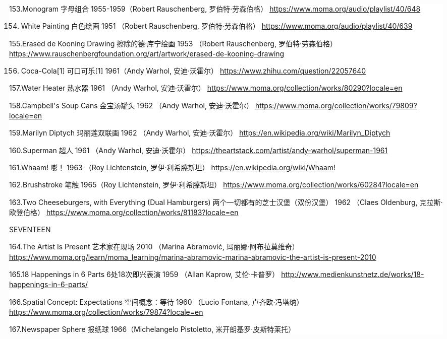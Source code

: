
153.Monogram 字母组合 1955-1959（Robert Rauschenberg, 罗伯特·劳森伯格）
https://www.moma.org/audio/playlist/40/648


154. White Painting 白色绘画 1951 （Robert Rauschenberg, 罗伯特·劳森伯格）
https://www.moma.org/audio/playlist/40/639


155.Erased de Kooning Drawing 擦除的德·库宁绘画 1953 （Robert Rauschenberg, 罗伯特·劳森伯格）
https://www.rauschenbergfoundation.org/art/artwork/erased-de-kooning-drawing


156. Coca-Cola[1] 可口可乐[1] 1961（Andy Warhol, 安迪·沃霍尔）
https://www.zhihu.com/question/22057640


157.Water Heater 热水器 1961 （Andy Warhol, 安迪·沃霍尔）
https://www.moma.org/collection/works/80290?locale=en


158.Campbell's Soup Cans 金宝汤罐头 1962 （Andy Warhol, 安迪·沃霍尔）
https://www.moma.org/collection/works/79809?locale=en


159.Marilyn Diptych 玛丽莲双联画 1962 （Andy Warhol, 安迪·沃霍尔）
https://en.wikipedia.org/wiki/Marilyn_Diptych


160.Superman 超人 1961 （Andy Warhol, 安迪·沃霍尔）
https://theartstack.com/artist/andy-warhol/superman-1961


161.Whaam! 嘭！ 1963 （Roy Lichtenstein, 罗伊·利希滕斯坦）
https://en.wikipedia.org/wiki/Whaam!


162.Brushstroke 笔触 1965（Roy Lichtenstein, 罗伊·利希滕斯坦）
https://www.moma.org/collection/works/60284?locale=en



163.Two Cheeseburgers, with Everything (Dual Hamburgers) 两个一切都有的芝士汉堡（双份汉堡） 1962 （Claes Oldenburg, 克拉斯·欧登伯格）
https://www.moma.org/collection/works/81183?locale=en



SEVENTEEN

164.The Artist Is Present 艺术家在现场 2010 （Marina Abramović, 玛丽娜·阿布拉莫维奇）
https://www.moma.org/learn/moma_learning/marina-abramovic-marina-abramovic-the-artist-is-present-2010


165.18 Happenings in 6 Parts 6处18次即兴表演 1959 （Allan Kaprow, 艾伦·卡普罗）
http://www.medienkunstnetz.de/works/18-happenings-in-6-parts/



166.Spatial Concept: Expectations 空间概念：等待 1960 （Lucio Fontana, 卢齐欧·冯塔纳）
https://www.moma.org/collection/works/79874?locale=en


167.Newspaper Sphere 报纸球  1966（Michelangelo Pistoletto, 米开朗基罗·皮斯特莱托）
